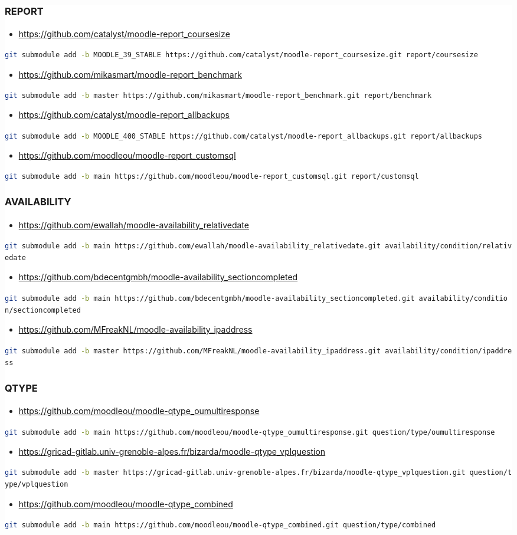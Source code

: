 ### REPORT
- https://github.com/catalyst/moodle-report_coursesize
```bash
git submodule add -b MOODLE_39_STABLE https://github.com/catalyst/moodle-report_coursesize.git report/coursesize
```

- https://github.com/mikasmart/moodle-report_benchmark
```bash
git submodule add -b master https://github.com/mikasmart/moodle-report_benchmark.git report/benchmark
```
- https://github.com/catalyst/moodle-report_allbackups

```bash
git submodule add -b MOODLE_400_STABLE https://github.com/catalyst/moodle-report_allbackups.git report/allbackups
```

- https://github.com/moodleou/moodle-report_customsql
```bash
git submodule add -b main https://github.com/moodleou/moodle-report_customsql.git report/customsql
```
### AVAILABILITY
- https://github.com/ewallah/moodle-availability_relativedate
```bash
git submodule add -b main https://github.com/ewallah/moodle-availability_relativedate.git availability/condition/relativedate
```

- https://github.com/bdecentgmbh/moodle-availability_sectioncompleted
```bash
git submodule add -b main https://github.com/bdecentgmbh/moodle-availability_sectioncompleted.git availability/condition/sectioncompleted
```

- https://github.com/MFreakNL/moodle-availability_ipaddress
```bash
git submodule add -b master https://github.com/MFreakNL/moodle-availability_ipaddress.git availability/condition/ipaddress
```
### QTYPE
- https://github.com/moodleou/moodle-qtype_oumultiresponse
```bash
git submodule add -b main https://github.com/moodleou/moodle-qtype_oumultiresponse.git question/type/oumultiresponse
```

- https://gricad-gitlab.univ-grenoble-alpes.fr/bizarda/moodle-qtype_vplquestion
```bash
git submodule add -b master https://gricad-gitlab.univ-grenoble-alpes.fr/bizarda/moodle-qtype_vplquestion.git question/type/vplquestion
```
- https://github.com/moodleou/moodle-qtype_combined
```bash
git submodule add -b main https://github.com/moodleou/moodle-qtype_combined.git question/type/combined
```
